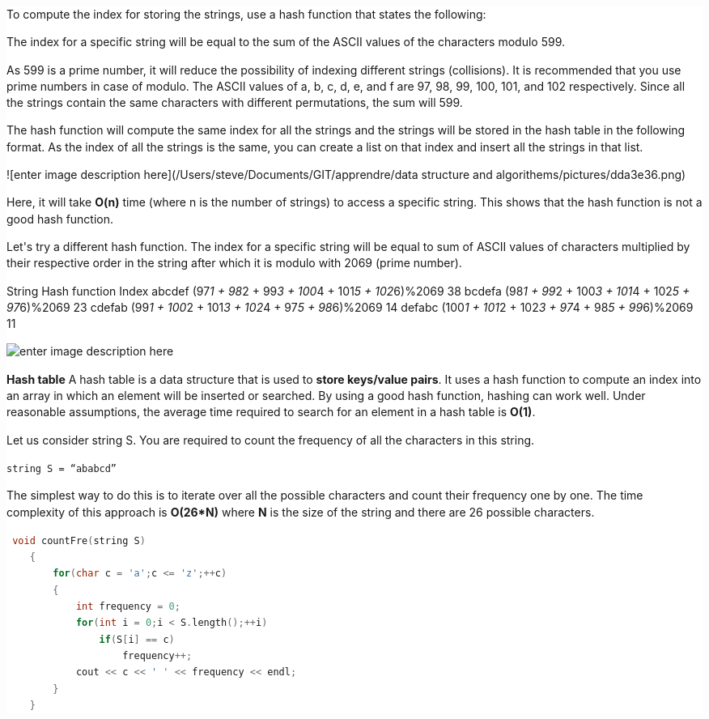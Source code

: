 To compute the index for storing the strings, use a hash function that states the following:

The index for a specific string will be equal to the sum of the ASCII values of the characters modulo 599.

As 599 is a prime number, it will reduce the possibility of indexing different strings (collisions). It is recommended that you use prime numbers in case of modulo. The ASCII values of a, b, c, d, e, and f are 97, 98, 99, 100, 101, and 102 respectively. Since all the strings contain the same characters with different permutations, the sum will 599.

The hash function will compute the same index for all the strings and the strings will be stored in the hash table in the following format. As the index of all the strings is the same, you can create a list on that index and insert all the strings in that list.

![enter image description here](/Users/steve/Documents/GIT/apprendre/data structure and algorithems/pictures/dda3e36.png)

Here, it will take **O(n)** time (where n is the number of strings) to access a specific string. This shows that the hash function is not a good hash function.

Let's try a different hash function. The index for a specific string will be equal to sum of ASCII values of characters multiplied by their respective order in the string after which it is modulo with 2069 (prime number).

String Hash function Index
abcdef (97*1 + 98*2 + 99*3 + 100*4 + 101*5 + 102*6)%2069 38
bcdefa (98*1 + 99*2 + 100*3 + 101*4 + 102*5 + 97*6)%2069 23
cdefab (99*1 + 100*2 + 101*3 + 102*4 + 97*5 + 98*6)%2069 14
defabc (100*1 + 101*2 + 102*3 + 97*4 + 98*5 + 99*6)%2069 11

![enter image description here](https://he-s3.s3.amazonaws.com/media/uploads/e880c21.jpg)

**Hash table**
A hash table is a data structure that is used to **store keys/value pairs**. It uses a hash function to compute an index into an array in which an element will be inserted or searched. By using a good hash function, hashing can work well. Under reasonable assumptions, the average time required to search for an element in a hash table is **O(1)**.

Let us consider string S. You are required to count the frequency of all the characters in this string.

```
string S = “ababcd”
```

The simplest way to do this is to iterate over all the possible characters and count their frequency one by one. The time complexity of this approach is **O(26\*N)** where **N** is the size of the string and there are 26 possible characters.

```c++
 void countFre(string S)
    {
        for(char c = 'a';c <= 'z';++c)
        {
            int frequency = 0;
            for(int i = 0;i < S.length();++i)
                if(S[i] == c)
                    frequency++;
            cout << c << ' ' << frequency << endl;
        }
    }
```
